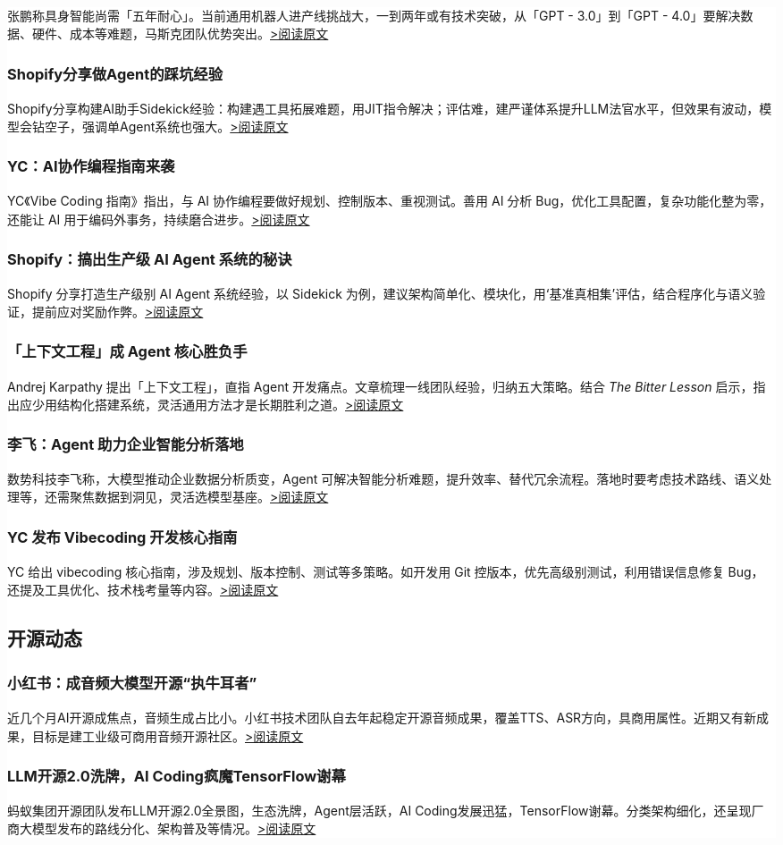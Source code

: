 张鹏称具身智能尚需「五年耐心」。当前通用机器人进产线挑战大，一到两年或有技术突破，从「GPT - 3.0」到「GPT - 4.0」要解决数据、硬件、成本等难题，马斯克团队优势突出。[>阅读原文](https://mp.weixin.qq.com/s?__biz=Mzg5NTc0MjgwMw==&chksm=c173cb9ce0b8a6f859e90c44dddf939d38c392221d1e4e1db92f935d9df8573eccd54f4d682e&idx=1&mid=2247519547&sn=1a26d554e2b4ee3d56745be89450b3ec#rd)

### Shopify分享做Agent的踩坑经验

Shopify分享构建AI助手Sidekick经验：构建遇工具拓展难题，用JIT指令解决；评估难，建严谨体系提升LLM法官水平，但效果有波动，模型会钻空子，强调单Agent系统也强大。[>阅读原文](https://mp.weixin.qq.com/s?__biz=MzkxNjcyNTk2NA==&chksm=c038caa109b16b4fde2fdd5d974f2d71385639745c5fc34655bb0777f8b72df84fc3f18a9e1b&idx=1&mid=2247488112&sn=3236ee72503023d7707dda1ba7c1c2b3#rd)

### YC：AI协作编程指南来袭

YC《Vibe Coding 指南》指出，与 AI 协作编程要做好规划、控制版本、重视测试。善用 AI 分析 Bug，优化工具配置，复杂功能化整为零，还能让 AI 用于编码外事务，持续磨合进步。[>阅读原文](https://mp.weixin.qq.com/s?__biz=Mzk1NzgxMjQ0OA==&chksm=c2a5bf7d29349e0da3a524fe15a2ae1736cd827e1bc45093562984b9aba3bfd04b9ed42191ec&idx=1&mid=2247490832&sn=8d2b2262fabe778f1377537e13e8e3a0#rd)

### Shopify：搞出生产级 AI Agent 系统的秘诀

Shopify 分享打造生产级别 AI Agent 系统经验，以 Sidekick 为例，建议架构简单化、模块化，用‘基准真相集’评估，结合程序化与语义验证，提前应对奖励作弊。[>阅读原文](https://mp.weixin.qq.com/s?__biz=Mzg5NTc0MjgwMw==&chksm=c1149a5388a6f0a53d67f341eacb12a103fb44f2ba08021f4beec256d3855edd78e0bfbd9955&idx=2&mid=2247519538&sn=89b4a757b4c501c1c11badb9803c1a2b#rd)

### 「上下文工程」成 Agent 核心胜负手

Andrej Karpathy 提出「上下文工程」，直指 Agent 开发痛点。文章梳理一线团队经验，归纳五大策略。结合 *The Bitter Lesson* 启示，指出应少用结构化搭建系统，灵活通用方法才是长期胜利之道。[>阅读原文](https://mp.weixin.qq.com/s?__biz=Mzg2OTY0MDk0NQ==&chksm=cf4f6fb8a0cd7f645fb071c76fe8edf1c32db168d58046330c67736d388c38565977394ff5a5&idx=1&mid=2247518120&sn=6f4e7c983c66e5a5c2b84be206ab223e#rd)

### 李飞：Agent 助力企业智能分析落地

数势科技李飞称，大模型推动企业数据分析质变，Agent 可解决智能分析难题，提升效率、替代冗余流程。落地时要考虑技术路线、语义处理等，还需聚焦数据到洞见，灵活选模型基座。[>阅读原文](https://mp.weixin.qq.com/s?__biz=MjM5MDE0Mjc4MA==&chksm=bc520a427133d8d02e490cddc368fb98163b90c285eb95120ffd4949875d3c3ebd151c11b54f&idx=2&mid=2651256364&sn=7d42ab00e10c6201a36350f5aea0cfa5#rd)

### YC 发布 Vibecoding 开发核心指南

YC 给出 vibecoding 核心指南，涉及规划、版本控制、测试等多策略。如开发用 Git 控版本，优先高级别测试，利用错误信息修复 Bug，还提及工具优化、技术栈考量等内容。[>阅读原文](https://mp.weixin.qq.com/s?__biz=Mzg3MTkxMjYzOA==&chksm=cf8403c13c484bc6627032329b256bde42840dd6967948fe757c8278bc997f669ee561a1728e&idx=1&mid=2247507698&sn=17a567b1fd27b3c14866da8b10f58d14#rd)

## 开源动态

### 小红书：成音频大模型开源“执牛耳者”

近几个月AI开源成焦点，音频生成占比小。小红书技术团队自去年起稳定开源音频成果，覆盖TTS、ASR方向，具商用属性。近期又有新成果，目标是建工业级可商用音频开源社区。[>阅读原文](https://mp.weixin.qq.com/s?__biz=MzA3MzI4MjgzMw==&chksm=856a01a290dd60d86740b1d8bbfe2abd01e6320a09899b867bb12872989a18c917953b36ee13&idx=1&mid=2650991374&sn=879d00ba6ba313975f2627778d759d4b#rd)

### LLM开源2.0洗牌，AI Coding疯魔TensorFlow谢幕

蚂蚁集团开源团队发布LLM开源2.0全景图，生态洗牌，Agent层活跃，AI Coding发展迅猛，TensorFlow谢幕。分类架构细化，还呈现厂商大模型发布的路线分化、架构普及等情况。[>阅读原文](https://mp.weixin.qq.com/s?__biz=MzA3MzI4MjgzMw==&chksm=858f4e6d9e187d0dfabcbbb1887c4d6c44b58d2dcb1cb97d15534bc0d7de4ab01304da4bb902&idx=1&mid=2650991157&sn=3c08ebca3117a206a20f6b76147994a3#rd)
